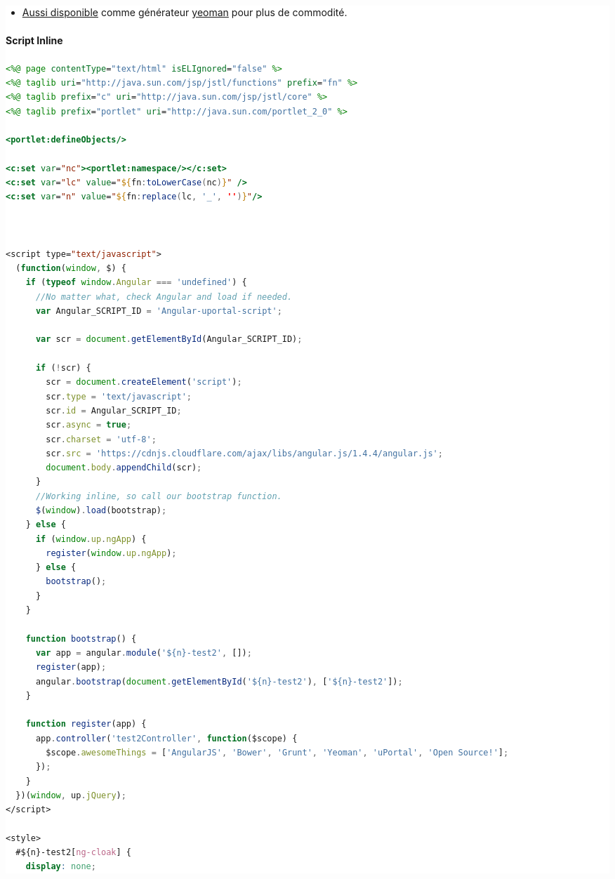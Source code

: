 -   [Aussi disponible](https://github.com/andrewstuart/generator-ng-portlet) comme générateur
    [yeoman](http://yeoman.io) pour plus de commodité.


#### Script Inline

```jsp
<%@ page contentType="text/html" isELIgnored="false" %>
<%@ taglib uri="http://java.sun.com/jsp/jstl/functions" prefix="fn" %>
<%@ taglib prefix="c" uri="http://java.sun.com/jsp/jstl/core" %>
<%@ taglib prefix="portlet" uri="http://java.sun.com/portlet_2_0" %>

<portlet:defineObjects/>

<c:set var="nc"><portlet:namespace/></c:set>
<c:set var="lc" value="${fn:toLowerCase(nc)}" />
<c:set var="n" value="${fn:replace(lc, '_', '')}"/>



<script type="text/javascript">
  (function(window, $) {
    if (typeof window.Angular === 'undefined') {
      //No matter what, check Angular and load if needed.
      var Angular_SCRIPT_ID = 'Angular-uportal-script';

      var scr = document.getElementById(Angular_SCRIPT_ID);

      if (!scr) {
        scr = document.createElement('script');
        scr.type = 'text/javascript';
        scr.id = Angular_SCRIPT_ID;
        scr.async = true;
        scr.charset = 'utf-8';
        scr.src = 'https://cdnjs.cloudflare.com/ajax/libs/angular.js/1.4.4/angular.js';
        document.body.appendChild(scr);
      }
      //Working inline, so call our bootstrap function.
      $(window).load(bootstrap);
    } else {
      if (window.up.ngApp) {
        register(window.up.ngApp);
      } else {
        bootstrap();
      }
    }

    function bootstrap() {
      var app = angular.module('${n}-test2', []);
      register(app);
      angular.bootstrap(document.getElementById('${n}-test2'), ['${n}-test2']);
    }

    function register(app) {
      app.controller('test2Controller', function($scope) {
        $scope.awesomeThings = ['AngularJS', 'Bower', 'Grunt', 'Yeoman', 'uPortal', 'Open Source!'];
      });
    }
  })(window, up.jQuery);
</script>

<style>
  #${n}-test2[ng-cloak] {
    display: none;
```